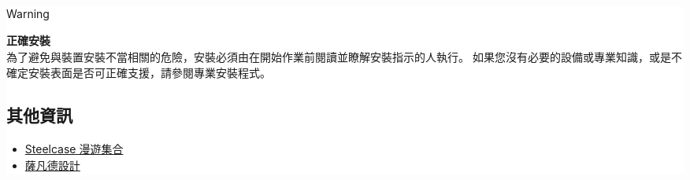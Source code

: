 > [!WARNING]
>  **正確安裝**<br>
為了避免與裝置安裝不當相關的危險，安裝必須由在開始作業前閱讀並瞭解安裝指示的人執行。 如果您沒有必要的設備或專業知識，或是不確定安裝表面是否可正確支援，請參閱專業安裝程式。

## <a name="more-information"></a>其他資訊

- [Steelcase 漫遊集合](https://www.steelcase.com/products/collaboration/steelcase-roam/)
- [薩凡德設計](http://www.salamandercommercial.com/surface-hub-2)